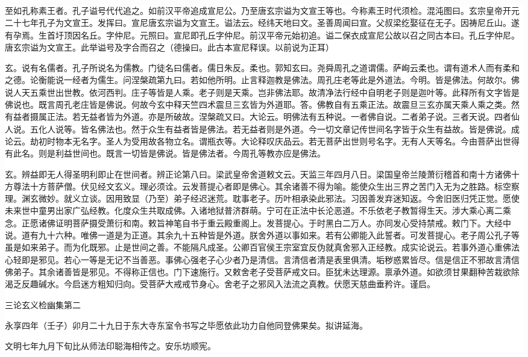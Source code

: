 至如孔称素王者。孔子谥号代代追之。如前汉平帝追成宣尼公。乃至唐玄宗谥为文宣王等也。今称素王时代须检。混沌图曰。玄宗皇帝开元二十七年孔子为文宣王。发挥曰。宣尼唐玄宗谥为文宣王。谥法云。经纬天地曰文。圣善周闻曰宣。父叔梁纥娶征在无子。因祷尼丘山。遂有孕焉。生首圩顶因名丘。字仲尼。元照曰。宣尼即孔丘字仲尼。前汉平帝元始初追。谥二保衣成宣尼公故以召之同古本曰。孔丘字仲尼。唐玄宗谥为文宣王。此举谥号及字合而召之（德操曰。此古本宣尼释误。以前说为正耳）

玄。说有名儒者。孔子所说名为儒教。门徒名曰儒者。儒日朱反。柔也。郭知玄曰。尧舜周孔之道谓儒。萨峋云柔也。谓有道术人而有柔和之德。论衡能说一经者为儒生。问涅槃疏第九曰。若如他所明。止言释迦教是佛法。周孔庄老等此是外道法。今明。皆是佛法。何故尔。佛说人天五乘世出世教。依河西判。庄子等皆是人乘。老子则是天乘。岂非佛法耶。故清净法行经中自明老子则是迦叶等。此释所有文字皆是佛说也。既言周孔老庄皆是佛说。何故今玄中释天竺四术震旦三玄皆为外道耶。答。佛教自有五乘正法。故震旦三玄亦属天乘人乘之类。然有益者摄属正法。若无益者皆为外道。亦是所破故。涅槃疏又曰。大论云。明佛法有五种说。一者佛自说。二者弟子说。三者天说。四者仙人说。五化人说等。皆名佛法也。然于众生有益者皆是佛法。若无益者则是外道。今一切文章记传世间名字皆于众生有益故。皆是佛说。成论云。劫初时物本无名字。圣人为受用故各物立名。谓瓶衣等。大论释叹庆品云。若无菩萨出世则号名字。无有人天等名。今由菩萨出世得有此名。则是利益世间也。既言一切皆是佛说。皆是佛法者。今周孔等教亦应是佛法。

玄。辨益即无人得圣明利即止在世间者。辨正论第八曰。梁武皇帝舍道敕文云。天监三年四月八日。梁国皇帝兰陵萧衍稽首和南十方诸佛十方尊法十方菩萨僧。伏见经文玄义。理必须诠。云发菩提心者即是佛心。其余诸善不得为喻。能使众生出三界之苦门入无为之胜路。标空察理。渊玄微妙。就义立谈。因用致显（乃至）弟子经迟迷荒。耽事老子。历叶相承染此邪法。习因善发弃迷知返。今舍旧医归凭正觉。愿使未来世中童男出家广弘经教。化度众生共取成佛。入诸地狱普济群萌。宁可在正法中长沦恶道。不乐依老子教暂得生天。涉大乘心离二乘念。正愿诸佛证明菩萨摄受萧衍和南。敕旨神笔自书于重云殿重阁上。发菩提心。于时黑白二万人。亦同发心受持禁戒。敕门下。大经中说。道有九十六种。唯佛一道是为正道。其余九十五种皆是外道。朕舍外道以事如来。若有公卿能入此誓者。可发菩提心。老子周公孔子等虽是如来弟子。而为化既邪。止是世间之善。不能隔凡成圣。公卿百官侯王宗室宜反伪就真舍邪入正经教。成实论说云。若事外道心重佛法心轻即是邪见。若心一等是无记不当善恶。事佛心强老子心少者乃是清信。言清信者清是表里俱清。垢秽惑累皆尽。信是信正不邪故言清信佛弟子。其余诸善皆是邪见。不得称正信也。门下速施行。又敕舍老子受菩萨戒文曰。臣犹未达理源。禀承外道。如欲须甘果翻种苦栽欲除渴乏反趣碱水。今启迷方粗知归向。受菩萨大戒戒节身心。舍老子之邪风入法流之真教。伏愿天慈曲垂矜许。谨启。


三论玄义检幽集第二


永享四年（壬子）卯月二十九日于东大寺东室令书写之毕愿依此功力自他同登佛果矣。拟讲延海。

文明七年九月下旬比从师法印聪海相传之。安乐坊顺宪。